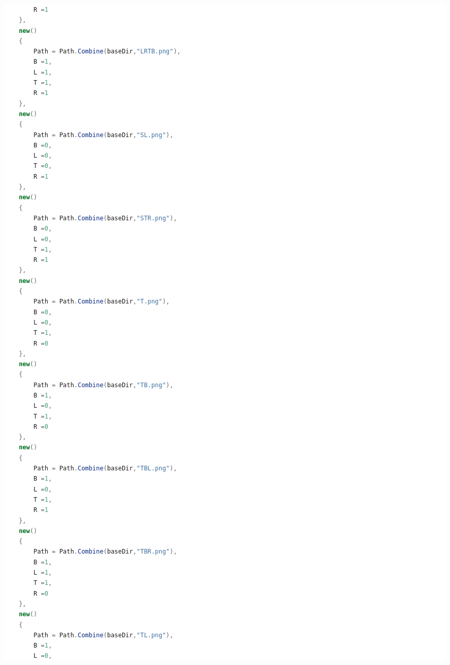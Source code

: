 ```csharp
        R =1
    },
    new()
    {
        Path = Path.Combine(baseDir,"LRTB.png"),
        B =1,
        L =1,
        T =1,
        R =1
    },
    new()
    {
        Path = Path.Combine(baseDir,"SL.png"),
        B =0,
        L =0,
        T =0,
        R =1
    },
    new()
    {
        Path = Path.Combine(baseDir,"STR.png"),
        B =0,
        L =0,
        T =1,
        R =1
    },
    new()
    {
        Path = Path.Combine(baseDir,"T.png"),
        B =0,
        L =0,
        T =1,
        R =0
    },
    new()
    {
        Path = Path.Combine(baseDir,"TB.png"),
        B =1,
        L =0,
        T =1,
        R =0
    },
    new()
    {
        Path = Path.Combine(baseDir,"TBL.png"),
        B =1,
        L =0,
        T =1,
        R =1
    },
    new()
    {
        Path = Path.Combine(baseDir,"TBR.png"),
        B =1,
        L =1,
        T =1,
        R =0
    },
    new()
    {
        Path = Path.Combine(baseDir,"TL.png"),
        B =1,
        L =0,
```
